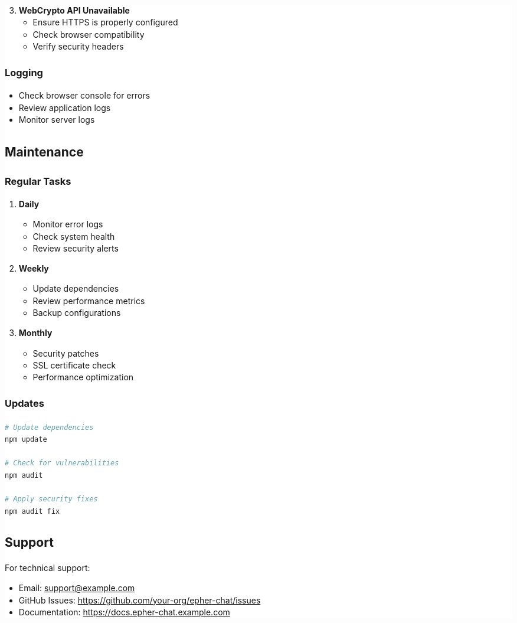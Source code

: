 3. **WebCrypto API Unavailable**
   - Ensure HTTPS is properly configured
   - Check browser compatibility
   - Verify security headers

### Logging

- Check browser console for errors
- Review application logs
- Monitor server logs

## Maintenance

### Regular Tasks

1. **Daily**
   - Monitor error logs
   - Check system health
   - Review security alerts

2. **Weekly**
   - Update dependencies
   - Review performance metrics
   - Backup configurations

3. **Monthly**
   - Security patches
   - SSL certificate check
   - Performance optimization

### Updates

```bash
# Update dependencies
npm update

# Check for vulnerabilities
npm audit

# Apply security fixes
npm audit fix
```

## Support

For technical support:
- Email: support@example.com
- GitHub Issues: https://github.com/your-org/epher-chat/issues
- Documentation: https://docs.epher-chat.example.com
